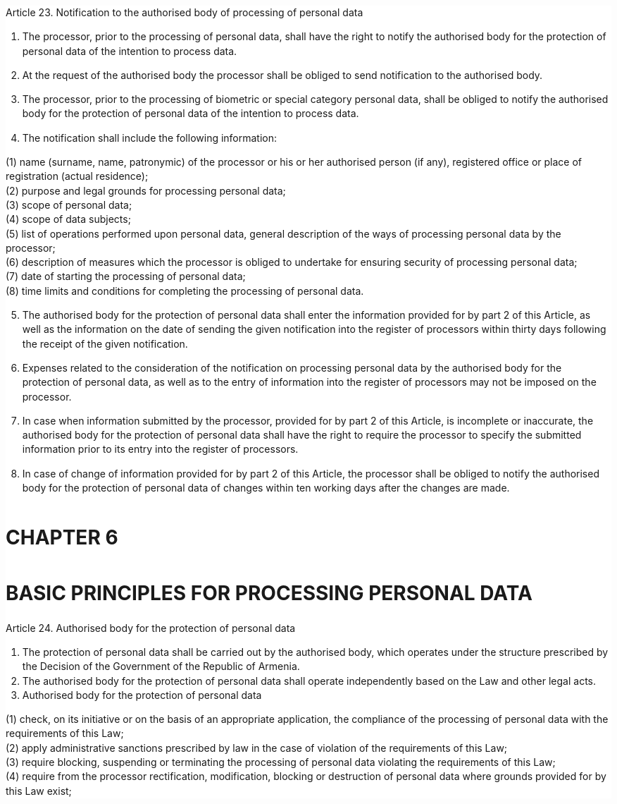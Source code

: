 Article 23. Notification to the authorised body of processing of personal data

1. The processor, prior to the processing of personal data, shall have the right to notify the authorised body for the protection of personal data of the intention to process data.  
2. At the request of the authorised body the processor shall be obliged to send notification to the authorised body.  
3. The processor, prior to the processing of biometric or special category personal data, shall be obliged to notify the authorised body for the protection of personal data of the intention to process data.

4. The notification shall include the following information:

(1) name (surname, name, patronymic) of the processor or his or her authorised person (if any), registered office or place of registration (actual residence);  
(2) purpose and legal grounds for processing personal data;  
(3) scope of personal data;  
(4) scope of data subjects;  
(5) list of operations performed upon personal data, general description of the ways of processing personal data by the processor;  
(6) description of measures which the processor is obliged to undertake for ensuring security of processing personal data;  
(7) date of starting the processing of personal data;  
(8) time limits and conditions for completing the processing of personal data.

5. The authorised body for the protection of personal data shall enter the information provided for by part 2 of this Article, as well as the information on the date of sending the given notification into the register of processors within thirty days following the receipt of the given notification.  
6. Expenses related to the consideration of the notification on processing personal data by the authorised body for the protection of personal data, as well as to the entry of information into the register of processors may not be imposed on the processor.  
7. In case when information submitted by the processor, provided for by part 2 of this Article, is incomplete or inaccurate, the authorised body for the protection of personal data shall have the right to require the processor to specify the submitted information prior to its entry into the register of processors.

8. In case of change of information provided for by part 2 of this Article, the processor shall be obliged to notify the authorised body for the protection of personal data of changes within ten working days after the changes are made.

# CHAPTER 6

# BASIC PRINCIPLES FOR PROCESSING PERSONAL DATA

Article 24. Authorised body for the protection of personal data

1. The protection of personal data shall be carried out by the authorised body, which operates under the structure prescribed by the Decision of the Government of the Republic of Armenia.  
2. The authorised body for the protection of personal data shall operate independently based on the Law and other legal acts.  
3. Authorised body for the protection of personal data

(1) check, on its initiative or on the basis of an appropriate application, the compliance of the processing of personal data with the requirements of this Law;  
(2) apply administrative sanctions prescribed by law in the case of violation of the requirements of this Law;  
(3) require blocking, suspending or terminating the processing of personal data violating the requirements of this Law;  
(4) require from the processor rectification, modification, blocking or destruction of personal data where grounds provided for by this Law exist;
